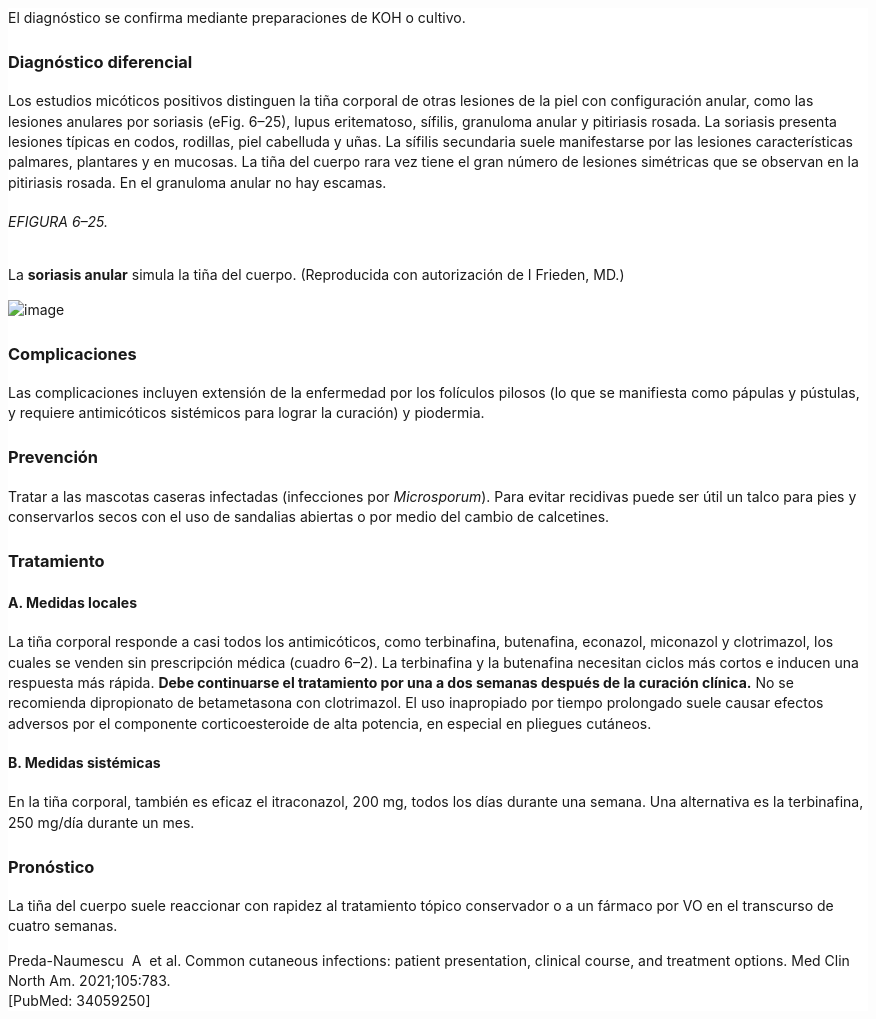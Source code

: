 El diagnóstico se confirma mediante preparaciones de KOH o cultivo.

### Diagnóstico diferencial

Los estudios micóticos positivos distinguen la tiña corporal de otras lesiones de la piel con configuración anular, como las lesiones anulares por soriasis (eFig. 6–25), lupus eritematoso, sífilis, granuloma anular y pitiriasis rosada. La soriasis presenta lesiones típicas en codos, rodillas, piel cabelluda y uñas. La sífilis secundaria suele manifestarse por las lesiones características palmares, plantares y en mucosas. La tiña del cuerpo rara vez tiene el gran número de lesiones simétricas que se observan en la pitiriasis rosada. En el granuloma anular no hay escamas.

###### EFIGURA 6–25.

La **soriasis anular** simula la tiña del cuerpo. (Reproducida con autorización de I Frieden, MD.)

![image](https://mgh.silverchair-cdn.com/mgh/content_public/book/3323/amed.cmdt23_ch6_ef025-1_1682436341.95224.png?Expires=1693242820&Signature=Go3LhXm-op3z-sJlvzirRx81b4fbadZ1BcXWXtrzgLIpJME0Hh5Z37WNI0JUrrFmSgTe13BLVjKw508YsvkBpmYXVShGemMoL9t1oKL~FOPGZAuPUlzy6H-XxiV2~O5qlkNtHb0DRWmZ-snDhXoEZAQUdS-SpcUod257nwH2ZR3T8MmFZGhD~sTMwzxN~qqgkM~cvlw6HB~lWpiP~KYcf5SY-2lytCgLeZtpavTq7g3EgOAfUcHUpG96boa673omCcx8ud1lJlihzI7kXmOqgihRLcdJMhvUhP61Zc~gVP~EtSBKL7R7sgwzzGZewPmbU6mO8AjG2fmCQkuNU9rpRw__&Key-Pair-Id=APKAIE5G5CRDK6RD3PGA)

### Complicaciones

Las complicaciones incluyen extensión de la enfermedad por los folículos pilosos (lo que se manifiesta como pápulas y pústulas, y requiere antimicóticos sistémicos para lograr la curación) y piodermia.

### Prevención

Tratar a las mascotas caseras infectadas (infecciones por _Microsporum_). Para evitar recidivas puede ser útil un talco para pies y conservarlos secos con el uso de sandalias abiertas o por medio del cambio de calcetines.

### Tratamiento

#### A. Medidas locales

La tiña corporal responde a casi todos los antimicóticos, como terbinafina, butenafina, econazol, miconazol y clotrimazol, los cuales se venden sin prescripción médica (cuadro 6–2). La terbinafina y la butenafina necesitan ciclos más cortos e inducen una respuesta más rápida. **Debe continuarse el tratamiento por una a dos semanas después de la curación clínica.** No se recomienda dipropionato de betametasona con clotrimazol. El uso inapropiado por tiempo prolongado suele causar efectos adversos por el componente corticoesteroide de alta potencia, en especial en pliegues cutáneos.

#### B. Medidas sistémicas

En la tiña corporal, también es eficaz el itraconazol, 200 mg, todos los días durante una semana. Una alternativa es la terbinafina, 250 mg/día durante un mes.

### Pronóstico

La tiña del cuerpo suele reaccionar con rapidez al tratamiento tópico conservador o a un fármaco por VO en el transcurso de cuatro semanas.

Preda-Naumescu  A  et al. Common cutaneous infections: patient presentation, clinical course, and treatment options. Med Clin North Am. 2021;105:783.  
[PubMed: 34059250]    
